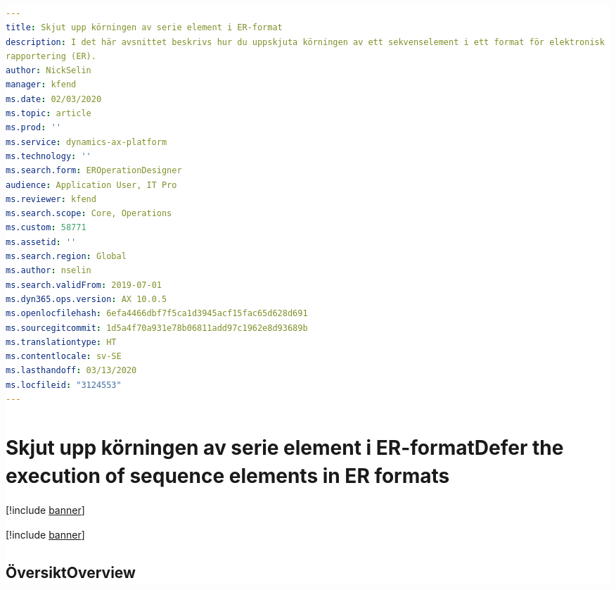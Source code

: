 ```yaml
---
title: Skjut upp körningen av serie element i ER-format
description: I det här avsnittet beskrivs hur du uppskjuta körningen av ett sekvenselement i ett format för elektronisk rapportering (ER).
author: NickSelin
manager: kfend
ms.date: 02/03/2020
ms.topic: article
ms.prod: ''
ms.service: dynamics-ax-platform
ms.technology: ''
ms.search.form: EROperationDesigner
audience: Application User, IT Pro
ms.reviewer: kfend
ms.search.scope: Core, Operations
ms.custom: 58771
ms.assetid: ''
ms.search.region: Global
ms.author: nselin
ms.search.validFrom: 2019-07-01
ms.dyn365.ops.version: AX 10.0.5
ms.openlocfilehash: 6efa4466dbf7f5ca1d3945acf15fac65d628d691
ms.sourcegitcommit: 1d5a4f70a931e78b06811add97c1962e8d93689b
ms.translationtype: HT
ms.contentlocale: sv-SE
ms.lasthandoff: 03/13/2020
ms.locfileid: "3124553"
---
```

# <a name="defer-the-execution-of-sequence-elements-in-er-formats"></a><span data-ttu-id="b0587-103">Skjut upp körningen av serie element i ER-format</span><span class="sxs-lookup"><span data-stu-id="b0587-103">Defer the execution of sequence elements in ER formats</span></span>

[!include [banner](../includes/banner.md)]

[!include [banner](../includes/preview-banner.md)]

## <a name="overview"></a><span data-ttu-id="b0587-104">Översikt</span><span class="sxs-lookup"><span data-stu-id="b0587-104">Overview</span></span>
